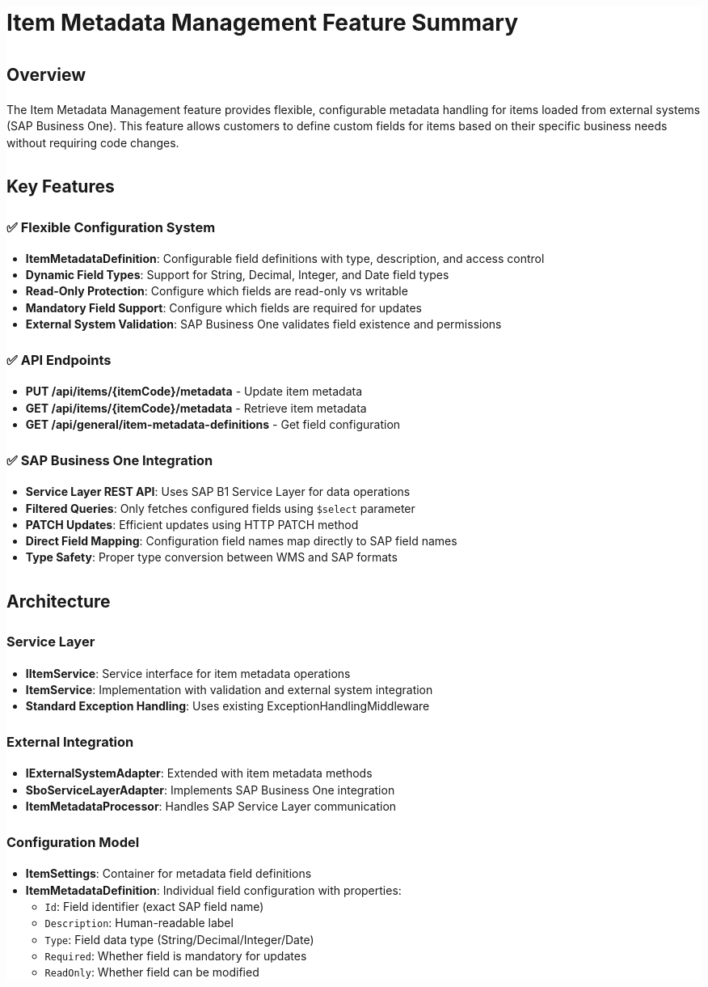 # Item Metadata Management Feature Summary

## Overview
The Item Metadata Management feature provides flexible, configurable metadata handling for items loaded from external systems (SAP Business One). This feature allows customers to define custom fields for items based on their specific business needs without requiring code changes.

## Key Features

### ✅ **Flexible Configuration System**
- **ItemMetadataDefinition**: Configurable field definitions with type, description, and access control
- **Dynamic Field Types**: Support for String, Decimal, Integer, and Date field types  
- **Read-Only Protection**: Configure which fields are read-only vs writable
- **Mandatory Field Support**: Configure which fields are required for updates
- **External System Validation**: SAP Business One validates field existence and permissions

### ✅ **API Endpoints**
- **PUT /api/items/{itemCode}/metadata** - Update item metadata
- **GET /api/items/{itemCode}/metadata** - Retrieve item metadata
- **GET /api/general/item-metadata-definitions** - Get field configuration

### ✅ **SAP Business One Integration**
- **Service Layer REST API**: Uses SAP B1 Service Layer for data operations
- **Filtered Queries**: Only fetches configured fields using `$select` parameter
- **PATCH Updates**: Efficient updates using HTTP PATCH method
- **Direct Field Mapping**: Configuration field names map directly to SAP field names
- **Type Safety**: Proper type conversion between WMS and SAP formats

## Architecture

### **Service Layer**
- **IItemService**: Service interface for item metadata operations
- **ItemService**: Implementation with validation and external system integration
- **Standard Exception Handling**: Uses existing ExceptionHandlingMiddleware

### **External Integration**
- **IExternalSystemAdapter**: Extended with item metadata methods
- **SboServiceLayerAdapter**: Implements SAP Business One integration
- **ItemMetadataProcessor**: Handles SAP Service Layer communication

### **Configuration Model**
- **ItemSettings**: Container for metadata field definitions
- **ItemMetadataDefinition**: Individual field configuration with properties:
  - `Id`: Field identifier (exact SAP field name)
  - `Description`: Human-readable label
  - `Type`: Field data type (String/Decimal/Integer/Date)
  - `Required`: Whether field is mandatory for updates
  - `ReadOnly`: Whether field can be modified

